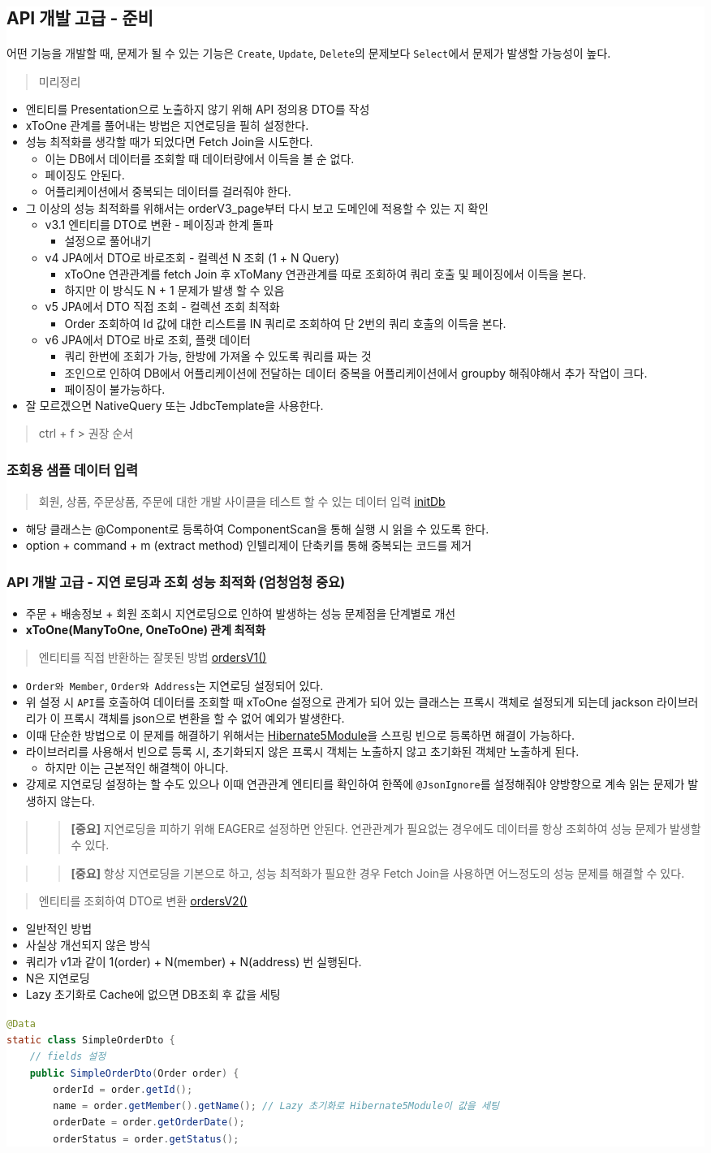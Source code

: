 
## API 개발 고급 - 준비
어떤 기능을 개발할 때, 문제가 될 수 있는 기능은 `Create`, `Update`, `Delete`의 문제보다 `Select`에서 문제가 발생할 가능성이 높다.

> 미리정리
- 엔티티를 Presentation으로 노출하지 않기 위해 API 정의용 DTO를 작성
- xToOne 관계를 풀어내는 방법은 지연로딩을 필히 설정한다.
- 성능 최적화를 생각할 때가 되었다면 Fetch Join을 시도한다.
    - 이는 DB에서 데이터를 조회할 때 데이터량에서 이득을 볼 순 없다.
    - 페이징도 안된다.
    - 어플리케이션에서 중복되는 데이터를 걸러줘야 한다.
- 그 이상의 성능 최적화를 위해서는 orderV3_page부터 다시 보고 도메인에 적용할 수 있는 지 확인
    - v3.1 엔티티를 DTO로 변환 - 페이징과 한계 돌파
        - 설정으로 풀어내기
    - v4 JPA에서 DTO로 바로조회 - 컬렉션 N 조회 (1 + N Query)
        - xToOne 연관관계를 fetch Join 후 xToMany 연관관계를 따로 조회하여 쿼리 호출 및 페이징에서 이득을 본다.
        - 하지만 이 방식도 N + 1 문제가 발생 할 수 있음
    - v5 JPA에서 DTO 직접 조회 - 컬렉션 조회 최적화
        - Order 조회하여 Id 값에 대한 리스트를 IN 쿼리로 조회하여 단 2번의 쿼리 호출의 이득을 본다.
    - v6 JPA에서 DTO로 바로 조회, 플랫 데이터
        - 쿼리 한번에 조회가 가능, 한방에 가져올 수 있도록 쿼리를 짜는 것
        - 조인으로 인하여 DB에서 어플리케이션에 전달하는 데이터 중복을 어플리케이션에서 groupby 해줘야해서 추가 작업이 크다.
        - 페이징이 불가능하다.
- 잘 모르겠으면 NativeQuery 또는 JdbcTemplate을 사용한다.

> ctrl + f > 권장 순서

### 조회용 샘플 데이터 입력
> 회원, 상품, 주문상품, 주문에 대한 개발 사이클을 테스트 할 수 있는 데이터 입력 [initDb](/src/main/java/kr/seok/shop/InitDb.java)
- 해당 클래스는 @Component로 등록하여 ComponentScan을 통해 실행 시 읽을 수 있도록 한다.
- option + command + m (extract method) 인텔리제이 단축키를 통해 중복되는 코드를 제거

### API 개발 고급 - 지연 로딩과 조회 성능 최적화 (엄청엄청 중요)
- 주문 + 배송정보 + 회원 조회시 지연로딩으로 인하여 발생하는 성능 문제점을 단계별로 개선
- **xToOne(ManyToOne, OneToOne) 관계 최적화**

> 엔티티를 직접 반환하는 잘못된 방법 [ordersV1()](/src/main/java/kr/seok/shop/api/OrderSimpleApiController.java)
- `Order와 Member`, `Order와 Address`는 지연로딩 설정되어 있다.
- 위 설정 시 `API`를 호출하여 데이터를 조회할 때 xToOne 설정으로 관계가 되어 있는 클래스는 프록시 객체로 설정되게 되는데
  jackson 라이브러리가 이 프록시 객체를 json으로 변환을 할 수 없어 예외가 발생한다.
- 이때 단순한 방법으로 이 문제를 해결하기 위해서는 [Hibernate5Module](/src/main/java/kr/seok/ShopOptimizeApplication.java)을 스프링 빈으로 등록하면 해결이 가능하다.
- 라이브러리를 사용해서 빈으로 등록 시, 초기화되지 않은 프록시 객체는 노출하지 않고 초기화된 객체만 노출하게 된다.
    - 하지만 이는 근본적인 해결책이 아니다.
- 강제로 지연로딩 설정하는 할 수도 있으나 이때 연관관계 엔티티를 확인하여 한쪽에 `@JsonIgnore`를 설정해줘야 양방향으로 계속 읽는 문제가 발생하지 않는다.

>> **[중요]** 지연로딩을 피하기 위해 EAGER로 설정하면 안된다. 연관관계가 필요없는 경우에도 데이터를 항상 조회하여 성능 문제가 발생할 수 있다.

>> **[중요]** 항상 지연로딩을 기본으로 하고, 성능 최적화가 필요한 경우 Fetch Join을 사용하면 어느정도의 성능 문제를 해결할 수 있다.

> 엔티티를 조회하여 DTO로 변환 [ordersV2()](/src/main/java/kr/seok/shop/api/OrderSimpleApiController.java)
- 일반적인 방법
- 사실상 개선되지 않은 방식
- 쿼리가 v1과 같이 1(order) + N(member) + N(address) 번 실행된다.
- N은 지연로딩
- Lazy 초기화로 Cache에 없으면 DB조회 후 값을 세팅
```java
@Data
static class SimpleOrderDto {
    // fields 설정
    public SimpleOrderDto(Order order) {
        orderId = order.getId();
        name = order.getMember().getName(); // Lazy 초기화로 Hibernate5Module이 값을 세팅
        orderDate = order.getOrderDate();
        orderStatus = order.getStatus();
```